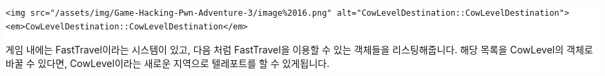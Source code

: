     <img src="/assets/img/Game-Hacking-Pwn-Adventure-3/image%2016.png" alt="CowLevelDestination::CowLevelDestination">
    <em>CowLevelDestination::CowLevelDestination</em>
  </div>
</div>

게임 내에는 FastTravel이라는 시스템이 있고, 다음 처럼 FastTravel을 이용할 수 있는 객체들을 리스팅해줍니다. 해당 목록을 CowLevel의 객체로 바꿀 수 있다면, CowLevel이라는 새로운 지역으로 텔레포트를 할 수 있게됩니다.
